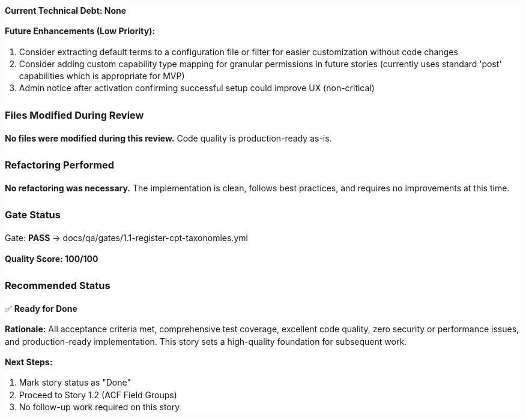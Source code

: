 **Current Technical Debt: None**

**Future Enhancements (Low Priority):**
1. Consider extracting default terms to a configuration file or filter for easier customization without code changes
2. Consider adding custom capability type mapping for granular permissions in future stories (currently uses standard 'post' capabilities which is appropriate for MVP)
3. Admin notice after activation confirming successful setup could improve UX (non-critical)

### Files Modified During Review

**No files were modified during this review.** Code quality is production-ready as-is.

### Refactoring Performed

**No refactoring was necessary.** The implementation is clean, follows best practices, and requires no improvements at this time.

### Gate Status

Gate: **PASS** → docs/qa/gates/1.1-register-cpt-taxonomies.yml

**Quality Score: 100/100**

### Recommended Status

✅ **Ready for Done**

**Rationale:** All acceptance criteria met, comprehensive test coverage, excellent code quality, zero security or performance issues, and production-ready implementation. This story sets a high-quality foundation for subsequent work.

**Next Steps:**
1. Mark story status as "Done"
2. Proceed to Story 1.2 (ACF Field Groups)
3. No follow-up work required on this story
